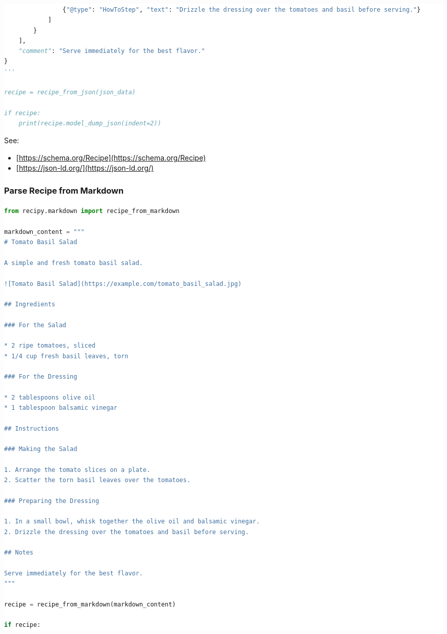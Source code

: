 ```python
                {"@type": "HowToStep", "text": "Drizzle the dressing over the tomatoes and basil before serving."}
            ]
        }
    ],
    "comment": "Serve immediately for the best flavor."
}
'''

recipe = recipe_from_json(json_data)

if recipe:
    print(recipe.model_dump_json(indent=2))
```

See:

* [https://schema.org/Recipe](https://schema.org/Recipe)
* [https://json-ld.org/](https://json-ld.org/)

### Parse Recipe from Markdown

```python
from recipy.markdown import recipe_from_markdown

markdown_content = """
# Tomato Basil Salad

A simple and fresh tomato basil salad.

![Tomato Basil Salad](https://example.com/tomato_basil_salad.jpg)

## Ingredients

### For the Salad

* 2 ripe tomatoes, sliced
* 1/4 cup fresh basil leaves, torn

### For the Dressing

* 2 tablespoons olive oil
* 1 tablespoon balsamic vinegar

## Instructions

### Making the Salad

1. Arrange the tomato slices on a plate.
2. Scatter the torn basil leaves over the tomatoes.

### Preparing the Dressing

1. In a small bowl, whisk together the olive oil and balsamic vinegar.
2. Drizzle the dressing over the tomatoes and basil before serving.

## Notes

Serve immediately for the best flavor.
"""

recipe = recipe_from_markdown(markdown_content)

if recipe:
```